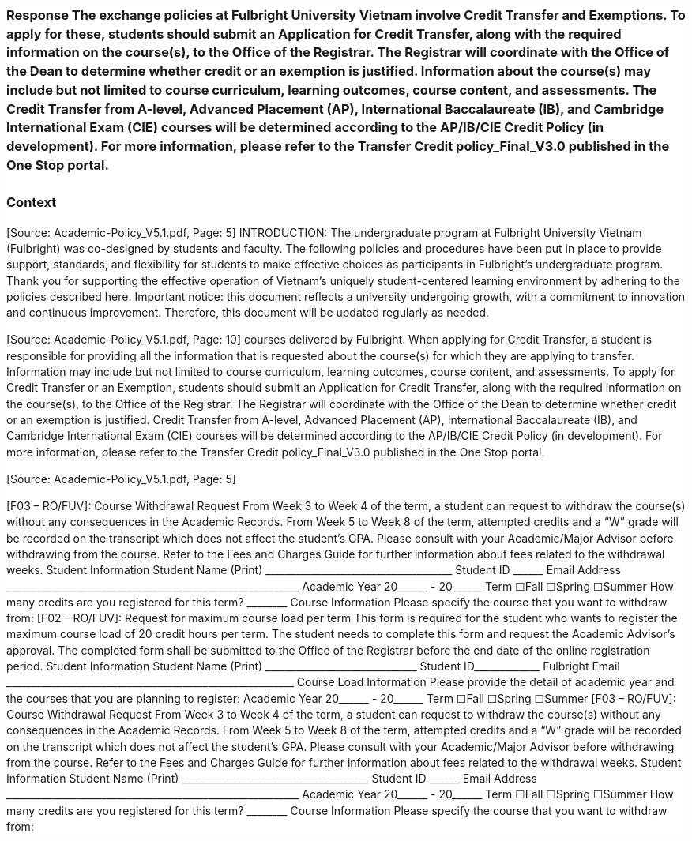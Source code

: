  ### Response The exchange policies at Fulbright University Vietnam involve Credit Transfer and Exemptions. To apply for these, students should submit an Application for Credit Transfer, along with the required information on the course(s), to the Office of the Registrar. The Registrar will coordinate with the Office of the Dean to determine whether credit or an exemption is justified. Information about the course(s) may include but not limited to course curriculum, learning outcomes, course content, and assessments. The Credit Transfer from A-level, Advanced Placement (AP), International Baccalaureate (IB), and Cambridge International Exam (CIE) courses will be determined according to the AP/IB/CIE Credit Policy (in development). For more information, please refer to the Transfer Credit policy_Final_V3.0 published in the One Stop portal.
 ### Context 
[Source: Academic-Policy_V5.1.pdf, Page: 5]
INTRODUCTION: The undergraduate program at Fulbright University Vietnam (Fulbright) was co-designed by students and faculty. The following policies and procedures have been put in place to provide support, standards, and flexibility for students to make effective choices as participants in Fulbright’s undergraduate program. Thank you for supporting the effective operation of Vietnam’s uniquely student-centered learning environment by adhering to the policies described here. Important notice: this document reflects a university undergoing growth, with a commitment to innovation and continuous improvement. Therefore, this document will be updated regularly as needed.

[Source: Academic-Policy_V5.1.pdf, Page: 10]
courses delivered by Fulbright. When applying for Credit Transfer, a student is responsible for providing all the information that is requested about the course(s) for which they are applying to transfer. Information may include but not limited to course curriculum, learning outcomes, course content, and assessments. To apply for Credit Transfer or an Exemption, students should submit an Application for Credit Transfer, along with the required information on the course(s), to the Office of the Registrar. The Registrar will coordinate with the Office of the Dean to determine whether credit or an exemption is justified. Credit Transfer from A-level, Advanced Placement (AP), International Baccalaureate (IB), and Cambridge International Exam (CIE) courses will be determined according to the AP/IB/CIE Credit Policy (in development). For more information, please refer to the Transfer Credit policy_Final_V3.0 published in the One Stop portal.

[Source: Academic-Policy_V5.1.pdf, Page: 5]


[F03 – RO/FUV]: Course Withdrawal Request From Week 3 to Week 4 of the term, a student can request to withdraw the course(s) without any consequences in the Academic Records. From Week 5 to Week 8 of the term, attempted credits and a “W” grade will be recorded on the transcript which does not affect the student’s GPA. Please consult with your Academic/Major Advisor before withdrawing from the course. Refer to the Fees and Charges Guide for further information about fees related to the withdrawal weeks. Student Information Student Name (Print) _____________________________________ Student ID ______ Email Address __________________________________________________________ Academic Year 20______ - 20______ Term     ☐Fall      ☐Spring ☐Summer How many credits are you registered for this term?  ________ Course Information Please specify the course that you want to withdraw from:
[F02 – RO/FUV]: Request for maximum course load per term This form is required for the student who wants to register the maximum course load of 20 credit hours per term. The student needs to complete this form and request the Academic Advisor’s approval. The completed form shall be submitted to the Office of the Registrar before the end date of the online registration period. Student Information Student Name (Print) ______________________________ Student ID_____________ Fulbright Email _________________________________________________________ Course Load Information Please provide the detail of academic year and the courses that you are planning to register: Academic Year  20______ - 20______ Term       ☐Fall    ☐Spring     ☐Summer
[F03 – RO/FUV]: Course Withdrawal Request From Week 3 to Week 4 of the term, a student can request to withdraw the course(s) without any consequences in the Academic Records. From Week 5 to Week 8 of the term, attempted credits and a “W” grade will be recorded on the transcript which does not affect the student’s GPA. Please consult with your Academic/Major Advisor before withdrawing from the course. Refer to the Fees and Charges Guide for further information about fees related to the withdrawal weeks. Student Information Student Name (Print) _____________________________________ Student ID ______ Email Address __________________________________________________________ Academic Year 20______ - 20______ Term     ☐Fall      ☐Spring ☐Summer How many credits are you registered for this term?  ________ Course Information Please specify the course that you want to withdraw from: 